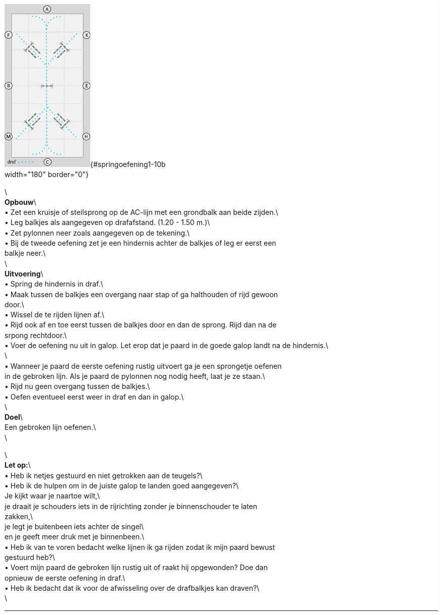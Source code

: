   ![springoefening1-10b](springoefeningen/springoefening9b.jpg){#springoefening1-10b   
  width="180" border="0"}                                                              

  \                                                                                    
  **Opbouw**\                                                                          
  • Zet een kruisje of steilsprong op de AC-lijn met een grondbalk aan beide zijden.\  
  • Leg balkjes als aangegeven op drafafstand. (1.20 - 1.50 m.)\                       
  • Zet pylonnen neer zoals aangegeven op de tekening.\                                
  • Bij de tweede oefening zet je een hindernis achter de balkjes of leg er eerst een  
  balkje neer.\                                                                        
  \                                                                                    
  **Uitvoering**\                                                                      
  • Spring de hindernis in draf.\                                                      
  • Maak tussen de balkjes een overgang naar stap of ga halthouden of rijd gewoon      
  door.\                                                                               
  • Wissel de te rijden lijnen af.\                                                    
  • Rijd ook af en toe eerst tussen de balkjes door en dan de sprong. Rijd dan na de   
  srpong rechtdoor.\                                                                   
  • Voer de oefening nu uit in galop. Let erop dat je paard in de goede galop landt na 
  de hindernis.\                                                                       
  \                                                                                    
  • Wanneer je paard de eerste oefening rustig uitvoert ga je een sprongetje oefenen   
  in de gebroken lijn. Als je paard de pylonnen nog nodig heeft, laat je ze staan.\    
  • Rijd nu geen overgang tussen de balkjes.\                                          
  • Oefen eventueel eerst weer in draf en dan in galop.\                               
  \                                                                                    
  **Doel**\                                                                            
  Een gebroken lijn oefenen.\                                                          
  \                                                                                    

  \                                                                                    
  **Let op:**\                                                                         
  • Heb ik netjes gestuurd en niet getrokken aan de teugels?\                          
  • Heb ik de hulpen om in de juiste galop te landen goed aangegeven?\                 
  Je kijkt waar je naartoe wilt,\                                                      
  je draait je schouders iets in de rijrichting zonder je binnenschouder te laten      
  zakken,\                                                                             
  je legt je buitenbeen iets achter de singel\                                         
  en je geeft meer druk met je binnenbeen.\                                            
  • Heb ik van te voren bedacht welke lijnen ik ga rijden zodat ik mijn paard bewust   
  gestuurd heb?\                                                                       
  • Voert mijn paard de gebroken lijn rustig uit of raakt hij opgewonden? Doe dan      
  opnieuw de eerste oefening in draf.\                                                 
  • Heb ik bedacht dat ik voor de afwisseling over de drafbalkjes kan draven?\         
  \                                                                                    
  ------------------------------------------------------------------------------------ -----------------------------------
